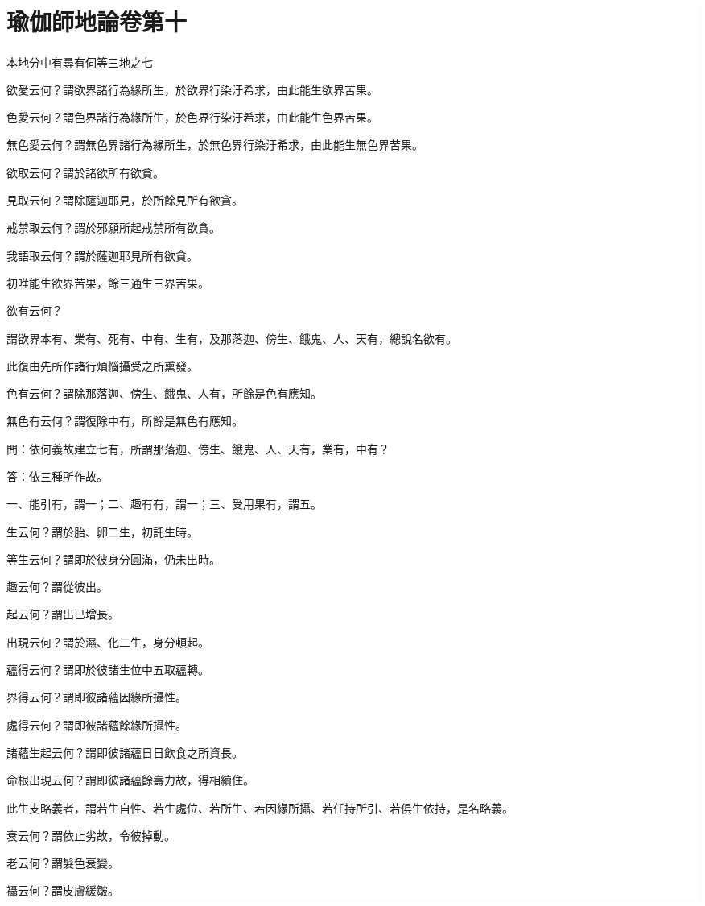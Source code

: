 # 瑜伽師地論卷第十

本地分中有尋有伺等三地之七

欲愛云何？謂欲界諸行為緣所生，於欲界行染汙希求，由此能生欲界苦果。

色愛云何？謂色界諸行為緣所生，於色界行染汙希求，由此能生色界苦果。

無色愛云何？謂無色界諸行為緣所生，於無色界行染汙希求，由此能生無色界苦果。

欲取云何？謂於諸欲所有欲貪。

見取云何？謂除薩迦耶見，於所餘見所有欲貪。

戒禁取云何？謂於邪願所起戒禁所有欲貪。

我語取云何？謂於薩迦耶見所有欲貪。

初唯能生欲界苦果，餘三通生三界苦果。

欲有云何？

謂欲界本有、業有、死有、中有、生有，及那落迦、傍生、餓鬼、人、天有，總說名欲有。

此復由先所作諸行煩惱攝受之所熏發。

色有云何？謂除那落迦、傍生、餓鬼、人有，所餘是色有應知。

無色有云何？謂復除中有，所餘是無色有應知。

問：依何義故建立七有，所謂那落迦、傍生、餓鬼、人、天有，業有，中有？

答：依三種所作故。

一、能引有，謂一；二、趣有有，謂一；三、受用果有，謂五。

生云何？謂於胎、卵二生，初託生時。

等生云何？謂即於彼身分圓滿，仍未出時。

趣云何？謂從彼出。

起云何？謂出已增長。

出現云何？謂於濕、化二生，身分頓起。

蘊得云何？謂即於彼諸生位中五取蘊轉。

界得云何？謂即彼諸蘊因緣所攝性。

處得云何？謂即彼諸蘊餘緣所攝性。

諸蘊生起云何？謂即彼諸蘊日日飲食之所資長。

命根出現云何？謂即彼諸蘊餘壽力故，得相續住。

此生支略義者，謂若生自性、若生處位、若所生、若因緣所攝、若任持所引、若俱生依持，是名略義。

衰云何？謂依止劣故，令彼掉動。

老云何？謂髮色衰變。

襵云何？謂皮膚緩皺。
